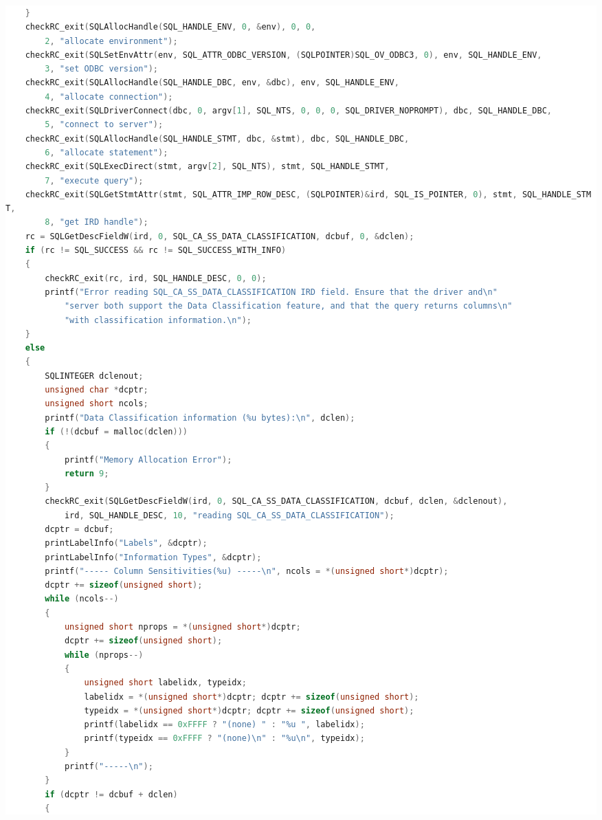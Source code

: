 ```cpp
    }
    checkRC_exit(SQLAllocHandle(SQL_HANDLE_ENV, 0, &env), 0, 0,
        2, "allocate environment");
    checkRC_exit(SQLSetEnvAttr(env, SQL_ATTR_ODBC_VERSION, (SQLPOINTER)SQL_OV_ODBC3, 0), env, SQL_HANDLE_ENV,
        3, "set ODBC version");
    checkRC_exit(SQLAllocHandle(SQL_HANDLE_DBC, env, &dbc), env, SQL_HANDLE_ENV,
        4, "allocate connection");
    checkRC_exit(SQLDriverConnect(dbc, 0, argv[1], SQL_NTS, 0, 0, 0, SQL_DRIVER_NOPROMPT), dbc, SQL_HANDLE_DBC,
        5, "connect to server");
    checkRC_exit(SQLAllocHandle(SQL_HANDLE_STMT, dbc, &stmt), dbc, SQL_HANDLE_DBC,
        6, "allocate statement");
    checkRC_exit(SQLExecDirect(stmt, argv[2], SQL_NTS), stmt, SQL_HANDLE_STMT,
        7, "execute query");
    checkRC_exit(SQLGetStmtAttr(stmt, SQL_ATTR_IMP_ROW_DESC, (SQLPOINTER)&ird, SQL_IS_POINTER, 0), stmt, SQL_HANDLE_STMT,
        8, "get IRD handle");
    rc = SQLGetDescFieldW(ird, 0, SQL_CA_SS_DATA_CLASSIFICATION, dcbuf, 0, &dclen);
    if (rc != SQL_SUCCESS && rc != SQL_SUCCESS_WITH_INFO)
    {
        checkRC_exit(rc, ird, SQL_HANDLE_DESC, 0, 0);
        printf("Error reading SQL_CA_SS_DATA_CLASSIFICATION IRD field. Ensure that the driver and\n"
            "server both support the Data Classification feature, and that the query returns columns\n"
            "with classification information.\n");
    }
    else
    {
        SQLINTEGER dclenout;
        unsigned char *dcptr;
        unsigned short ncols;
        printf("Data Classification information (%u bytes):\n", dclen);
        if (!(dcbuf = malloc(dclen)))
        {
            printf("Memory Allocation Error");
            return 9;
        }
        checkRC_exit(SQLGetDescFieldW(ird, 0, SQL_CA_SS_DATA_CLASSIFICATION, dcbuf, dclen, &dclenout),
            ird, SQL_HANDLE_DESC, 10, "reading SQL_CA_SS_DATA_CLASSIFICATION");
        dcptr = dcbuf;
        printLabelInfo("Labels", &dcptr);
        printLabelInfo("Information Types", &dcptr);
        printf("----- Column Sensitivities(%u) -----\n", ncols = *(unsigned short*)dcptr);
        dcptr += sizeof(unsigned short);
        while (ncols--)
        {
            unsigned short nprops = *(unsigned short*)dcptr;
            dcptr += sizeof(unsigned short);
            while (nprops--)
            {
                unsigned short labelidx, typeidx;
                labelidx = *(unsigned short*)dcptr; dcptr += sizeof(unsigned short);
                typeidx = *(unsigned short*)dcptr; dcptr += sizeof(unsigned short);
                printf(labelidx == 0xFFFF ? "(none) " : "%u ", labelidx);
                printf(typeidx == 0xFFFF ? "(none)\n" : "%u\n", typeidx);
            }
            printf("-----\n");
        }
        if (dcptr != dcbuf + dclen)
        {
```